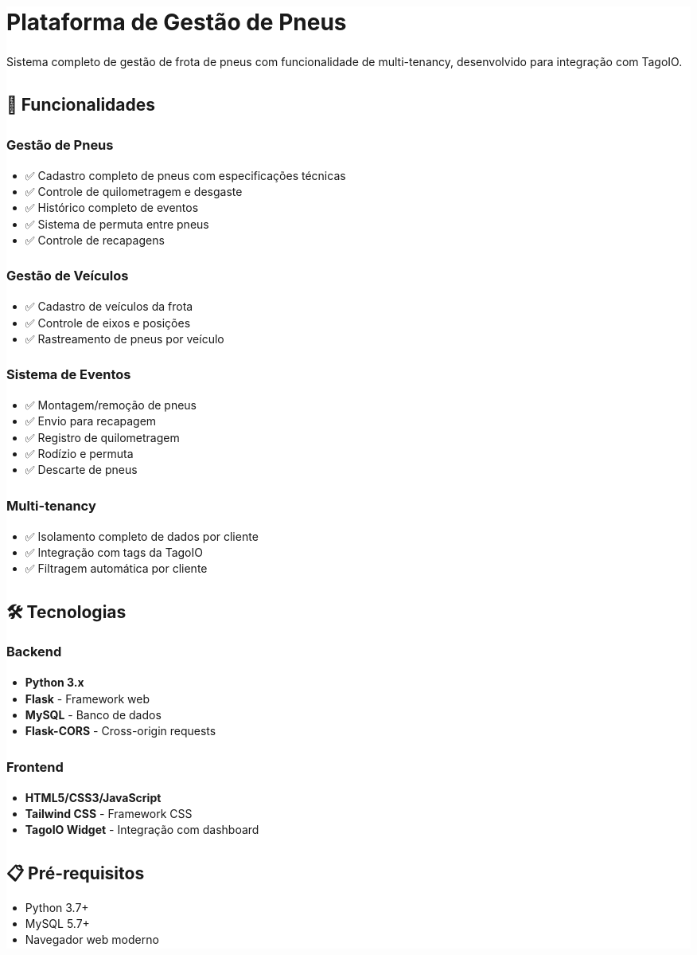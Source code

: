 # Plataforma de Gestão de Pneus

Sistema completo de gestão de frota de pneus com funcionalidade de multi-tenancy, desenvolvido para integração com TagoIO.

## 🚀 Funcionalidades

### Gestão de Pneus
- ✅ Cadastro completo de pneus com especificações técnicas
- ✅ Controle de quilometragem e desgaste
- ✅ Histórico completo de eventos
- ✅ Sistema de permuta entre pneus
- ✅ Controle de recapagens

### Gestão de Veículos
- ✅ Cadastro de veículos da frota
- ✅ Controle de eixos e posições
- ✅ Rastreamento de pneus por veículo

### Sistema de Eventos
- ✅ Montagem/remoção de pneus
- ✅ Envio para recapagem
- ✅ Registro de quilometragem
- ✅ Rodízio e permuta
- ✅ Descarte de pneus

### Multi-tenancy
- ✅ Isolamento completo de dados por cliente
- ✅ Integração com tags da TagoIO
- ✅ Filtragem automática por cliente

## 🛠️ Tecnologias

### Backend
- **Python 3.x**
- **Flask** - Framework web
- **MySQL** - Banco de dados
- **Flask-CORS** - Cross-origin requests

### Frontend
- **HTML5/CSS3/JavaScript**
- **Tailwind CSS** - Framework CSS
- **TagoIO Widget** - Integração com dashboard

## 📋 Pré-requisitos

- Python 3.7+
- MySQL 5.7+
- Navegador web moderno
